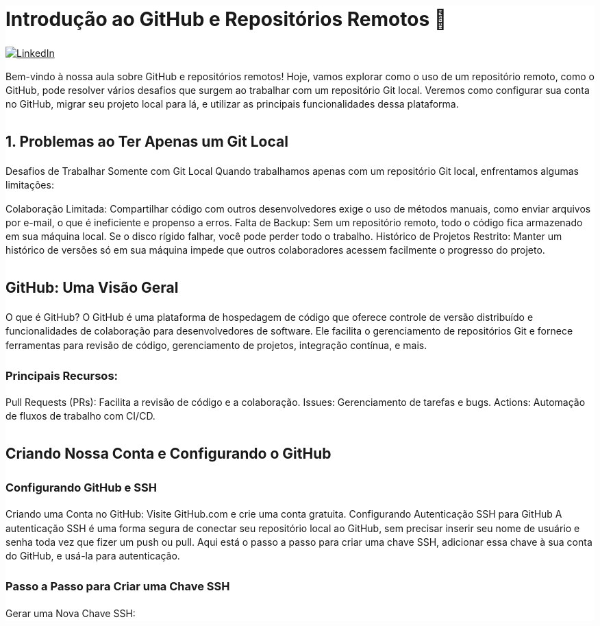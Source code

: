 # Introdução ao GitHub e Repositórios Remotos 🚀

[![LinkedIn](https://img.shields.io/badge/LinkedIn-Decio%20Morais-blue?style=flat-square&logo=linkedin)](https://www.linkedin.com/in/decio-morais/)

Bem-vindo à nossa aula sobre GitHub e repositórios remotos! Hoje, vamos explorar como o uso de um repositório remoto, como o GitHub, pode resolver vários desafios que surgem ao trabalhar com um repositório Git local. Veremos como configurar sua conta no GitHub, migrar seu projeto local para lá, e utilizar as principais funcionalidades dessa plataforma.

## 1. Problemas ao Ter Apenas um Git Local

Desafios de Trabalhar Somente com Git Local
Quando trabalhamos apenas com um repositório Git local, enfrentamos algumas limitações:

Colaboração Limitada: Compartilhar código com outros desenvolvedores exige o uso de métodos manuais, como enviar arquivos por e-mail, o que é ineficiente e propenso a erros.
Falta de Backup: Sem um repositório remoto, todo o código fica armazenado em sua máquina local. Se o disco rígido falhar, você pode perder todo o trabalho.
Histórico de Projetos Restrito: Manter um histórico de versões só em sua máquina impede que outros colaboradores acessem facilmente o progresso do projeto.

## GitHub: Uma Visão Geral

O que é GitHub?
O GitHub é uma plataforma de hospedagem de código que oferece controle de versão distribuído e funcionalidades de colaboração para desenvolvedores de software. Ele facilita o gerenciamento de repositórios Git e fornece ferramentas para revisão de código, gerenciamento de projetos, integração contínua, e mais.

### Principais Recursos:

Pull Requests (PRs): Facilita a revisão de código e a colaboração.
Issues: Gerenciamento de tarefas e bugs.
Actions: Automação de fluxos de trabalho com CI/CD.

## Criando Nossa Conta e Configurando o GitHub

### Configurando GitHub e SSH

Criando uma Conta no GitHub:
Visite GitHub.com e crie uma conta gratuita.
Configurando Autenticação SSH para GitHub
A autenticação SSH é uma forma segura de conectar seu repositório local ao GitHub, sem precisar inserir seu nome de usuário e senha toda vez que fizer um push ou pull. Aqui está o passo a passo para criar uma chave SSH, adicionar essa chave à sua conta do GitHub, e usá-la para autenticação.

### Passo a Passo para Criar uma Chave SSH

Gerar uma Nova Chave SSH:
